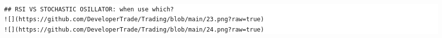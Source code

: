 
    ## RSI VS STOCHASTIC OSILLATOR: when use which?
    ![](https://github.com/DeveloperTrade/Trading/blob/main/23.png?raw=true)
    ![](https://github.com/DeveloperTrade/Trading/blob/main/24.png?raw=true)
